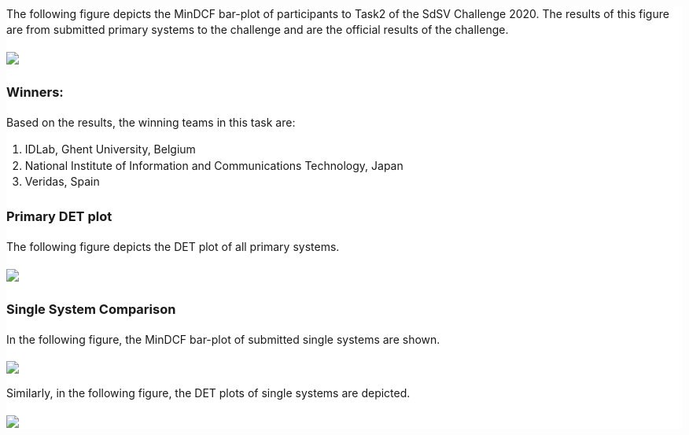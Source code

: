 The following figure depicts the MinDCF bar-plot of participants to Task2 of the SdSV Challenge 2020. The results of this figure are from submitted primary systems to the challenge and are the official results of the challenge.

<img align="center" width="100%" src="/2020/challenge_results/task2/primary_evaluation_scores.jpg">

### Winners:

Based on the results, the winning teams in this task are:

1. IDLab, Ghent University, Belgium
2. National Institute of Information and Communications Technology, Japan
3. Veridas, Spain

### Primary DET plot

The following figure depicts the DET plot of all primary systems.

<img align="center" width="100%" src="/2020/challenge_results/task2/primary_evaluation.jpg">

### Single System Comparison

In the following figure, the MinDCF bar-plot of submitted single systems are shown.

<img align="center" width="100%" src="/2020/challenge_results/task2/single_evaluation_scores.jpg">

Similarly, in the following figure, the DET plots of single systems are depicted.

<img align="center" width="100%" src="/2020/challenge_results/task2/single_evaluation.jpg">

